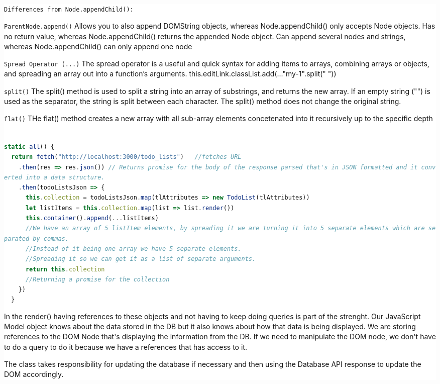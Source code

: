 `Differences from Node.appendChild():` 

`ParentNode.append()` 
Allows you to also append DOMString objects, whereas Node.appendChild() only accepts Node objects.
Has no return value, whereas Node.appendChild() returns the appended Node object.
Can append several nodes and strings, whereas Node.appendChild() can only append one node

`Spread Operator (...)`
The spread operator is a useful and quick syntax for adding items to arrays, combining arrays or objects, and spreading an array out into a function’s arguments.
this.editLink.classList.add(..."my-1".split(" "))

`split()`
The split() method is used to split a string into an array of substrings, and returns the new array.
If an empty string ("") is used as the separator, the string is split between each character.
The split() method does not change the original string.

`flat()`
THe flat() method creates a new array with all sub-array elements concetenated into it recursively up to the specific depth
```
```

```js 

static all() {
  return fetch("http://localhost:3000/todo_lists")   //fetches URL 
    .then(res => res.json()) // Returns promise for the body of the response parsed that's in JSON formatted and it converted into a data structure. 
    .then(todoListsJson => {
      this.collection = todoListsJson.map(tlAttributes => new TodoList(tlAttributes))  
      let listItems = this.collection.map(list => list.render())   
      this.container().append(...listItems)  
      //We have an array of 5 listItem elements, by spreading it we are turning it into 5 separate elements which are separated by commas. 
      //Instead of it being one array we have 5 separate elements. 
      //Spreading it so we can get it as a list of separate arguments. 
      return this.collection
      //Returning a promise for the collection 
    })
  }

``` 


In the render() having references to these objects and not having to keep doing queries is part of the strenght. 
Our JavaScript Model object knows about the data stored in the DB but it also knows about how that data is being displayed. 
We are storing references to the DOM Node that's displaying the information from the DB. 
If we need to manipulate the DOM node, we don't have to do a query to do it because we have a references that has access to it. 

The class takes responsibility for updating the database if necessary and then using the Database API response to update the DOM accordingly. 
